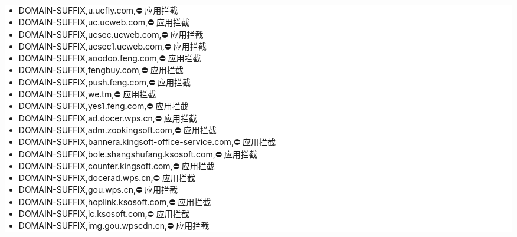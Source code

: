   - DOMAIN-SUFFIX,u.ucfly.com,⛔ 应用拦截
  - DOMAIN-SUFFIX,uc.ucweb.com,⛔ 应用拦截
  - DOMAIN-SUFFIX,ucsec.ucweb.com,⛔ 应用拦截
  - DOMAIN-SUFFIX,ucsec1.ucweb.com,⛔ 应用拦截
  - DOMAIN-SUFFIX,aoodoo.feng.com,⛔ 应用拦截
  - DOMAIN-SUFFIX,fengbuy.com,⛔ 应用拦截
  - DOMAIN-SUFFIX,push.feng.com,⛔ 应用拦截
  - DOMAIN-SUFFIX,we.tm,⛔ 应用拦截
  - DOMAIN-SUFFIX,yes1.feng.com,⛔ 应用拦截
  - DOMAIN-SUFFIX,ad.docer.wps.cn,⛔ 应用拦截
  - DOMAIN-SUFFIX,adm.zookingsoft.com,⛔ 应用拦截
  - DOMAIN-SUFFIX,bannera.kingsoft-office-service.com,⛔ 应用拦截
  - DOMAIN-SUFFIX,bole.shangshufang.ksosoft.com,⛔ 应用拦截
  - DOMAIN-SUFFIX,counter.kingsoft.com,⛔ 应用拦截
  - DOMAIN-SUFFIX,docerad.wps.cn,⛔ 应用拦截
  - DOMAIN-SUFFIX,gou.wps.cn,⛔ 应用拦截
  - DOMAIN-SUFFIX,hoplink.ksosoft.com,⛔ 应用拦截
  - DOMAIN-SUFFIX,ic.ksosoft.com,⛔ 应用拦截
  - DOMAIN-SUFFIX,img.gou.wpscdn.cn,⛔ 应用拦截
